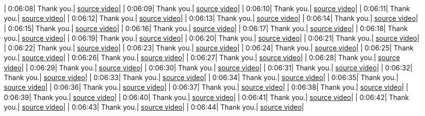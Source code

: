 | 0:06:08| Thank you.| [source video](https://archive.org/details/citycouncil110929hillsideridgetopprotectionpart1?start=368)|
| 0:06:09| Thank you.| [source video](https://archive.org/details/citycouncil110929hillsideridgetopprotectionpart1?start=369)|
| 0:06:10| Thank you.| [source video](https://archive.org/details/citycouncil110929hillsideridgetopprotectionpart1?start=370)|
| 0:06:11| Thank you.| [source video](https://archive.org/details/citycouncil110929hillsideridgetopprotectionpart1?start=371)|
| 0:06:12| Thank you.| [source video](https://archive.org/details/citycouncil110929hillsideridgetopprotectionpart1?start=372)|
| 0:06:13| Thank you.| [source video](https://archive.org/details/citycouncil110929hillsideridgetopprotectionpart1?start=373)|
| 0:06:14| Thank you.| [source video](https://archive.org/details/citycouncil110929hillsideridgetopprotectionpart1?start=374)|
| 0:06:15| Thank you.| [source video](https://archive.org/details/citycouncil110929hillsideridgetopprotectionpart1?start=375)|
| 0:06:16| Thank you.| [source video](https://archive.org/details/citycouncil110929hillsideridgetopprotectionpart1?start=376)|
| 0:06:17| Thank you.| [source video](https://archive.org/details/citycouncil110929hillsideridgetopprotectionpart1?start=377)|
| 0:06:18| Thank you.| [source video](https://archive.org/details/citycouncil110929hillsideridgetopprotectionpart1?start=378)|
| 0:06:19| Thank you.| [source video](https://archive.org/details/citycouncil110929hillsideridgetopprotectionpart1?start=379)|
| 0:06:20| Thank you.| [source video](https://archive.org/details/citycouncil110929hillsideridgetopprotectionpart1?start=380)|
| 0:06:21| Thank you.| [source video](https://archive.org/details/citycouncil110929hillsideridgetopprotectionpart1?start=381)|
| 0:06:22| Thank you.| [source video](https://archive.org/details/citycouncil110929hillsideridgetopprotectionpart1?start=382)|
| 0:06:23| Thank you.| [source video](https://archive.org/details/citycouncil110929hillsideridgetopprotectionpart1?start=383)|
| 0:06:24| Thank you.| [source video](https://archive.org/details/citycouncil110929hillsideridgetopprotectionpart1?start=384)|
| 0:06:25| Thank you.| [source video](https://archive.org/details/citycouncil110929hillsideridgetopprotectionpart1?start=385)|
| 0:06:26| Thank you.| [source video](https://archive.org/details/citycouncil110929hillsideridgetopprotectionpart1?start=386)|
| 0:06:27| Thank you.| [source video](https://archive.org/details/citycouncil110929hillsideridgetopprotectionpart1?start=387)|
| 0:06:28| Thank you.| [source video](https://archive.org/details/citycouncil110929hillsideridgetopprotectionpart1?start=388)|
| 0:06:29| Thank you.| [source video](https://archive.org/details/citycouncil110929hillsideridgetopprotectionpart1?start=389)|
| 0:06:30| Thank you.| [source video](https://archive.org/details/citycouncil110929hillsideridgetopprotectionpart1?start=390)|
| 0:06:31| Thank you.| [source video](https://archive.org/details/citycouncil110929hillsideridgetopprotectionpart1?start=391)|
| 0:06:32| Thank you.| [source video](https://archive.org/details/citycouncil110929hillsideridgetopprotectionpart1?start=392)|
| 0:06:33| Thank you.| [source video](https://archive.org/details/citycouncil110929hillsideridgetopprotectionpart1?start=393)|
| 0:06:34| Thank you.| [source video](https://archive.org/details/citycouncil110929hillsideridgetopprotectionpart1?start=394)|
| 0:06:35| Thank you.| [source video](https://archive.org/details/citycouncil110929hillsideridgetopprotectionpart1?start=395)|
| 0:06:36| Thank you.| [source video](https://archive.org/details/citycouncil110929hillsideridgetopprotectionpart1?start=396)|
| 0:06:37| Thank you.| [source video](https://archive.org/details/citycouncil110929hillsideridgetopprotectionpart1?start=397)|
| 0:06:38| Thank you.| [source video](https://archive.org/details/citycouncil110929hillsideridgetopprotectionpart1?start=398)|
| 0:06:39| Thank you.| [source video](https://archive.org/details/citycouncil110929hillsideridgetopprotectionpart1?start=399)|
| 0:06:40| Thank you.| [source video](https://archive.org/details/citycouncil110929hillsideridgetopprotectionpart1?start=400)|
| 0:06:41| Thank you.| [source video](https://archive.org/details/citycouncil110929hillsideridgetopprotectionpart1?start=401)|
| 0:06:42| Thank you.| [source video](https://archive.org/details/citycouncil110929hillsideridgetopprotectionpart1?start=402)|
| 0:06:43| Thank you.| [source video](https://archive.org/details/citycouncil110929hillsideridgetopprotectionpart1?start=403)|
| 0:06:44| Thank you.| [source video](https://archive.org/details/citycouncil110929hillsideridgetopprotectionpart1?start=404)|
